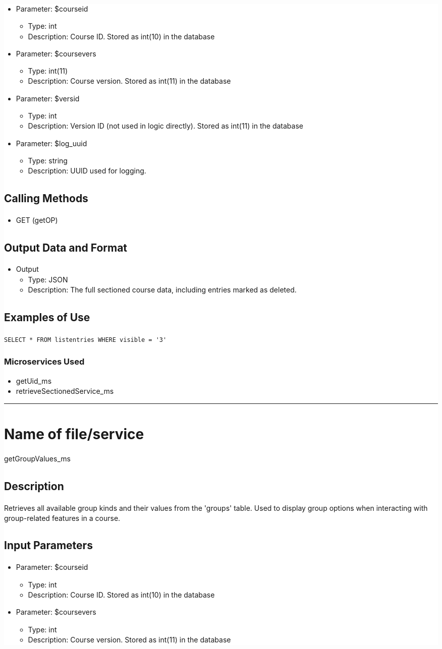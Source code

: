 - Parameter: $courseid  
  - Type: int
  - Description: Course ID. Stored as int(10) in the database

- Parameter: $coursevers  
  - Type: int(11)  
  - Description: Course version. Stored as int(11) in the database

- Parameter: $versid  
  - Type: int
  - Description: Version ID (not used in logic directly). Stored as int(11) in the database

- Parameter: $log_uuid  
  - Type: string  
  - Description: UUID used for logging.

## Calling Methods
- GET (getOP)

## Output Data and Format
- Output  
  - Type: JSON  
  - Description: The full sectioned course data, including entries marked as deleted.

## Examples of Use
`SELECT * FROM listentries WHERE visible = '3'`

### Microservices Used
- getUid_ms  
- retrieveSectionedService_ms

---

# Name of file/service  
getGroupValues_ms

## Description
Retrieves all available group kinds and their values from the 'groups' table. Used to display group options when interacting with group-related features in a course.

## Input Parameters

- Parameter: $courseid  
  - Type: int
  - Description: Course ID. Stored as int(10) in the database

- Parameter: $coursevers  
  - Type: int
  - Description: Course version. Stored as int(11) in the database
